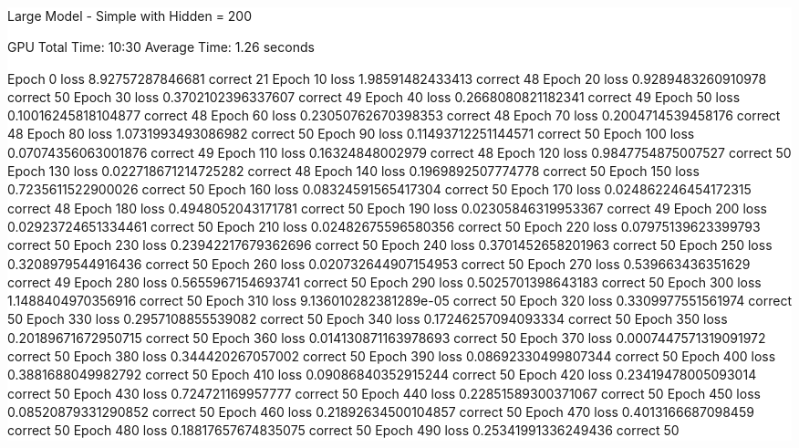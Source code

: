 

Large Model - Simple with Hidden = 200

GPU
Total Time: 10:30
Average Time: 1.26 seconds

Epoch  0  loss  8.92757287846681 correct 21
Epoch  10  loss  1.98591482433413 correct 48
Epoch  20  loss  0.9289483260910978 correct 50
Epoch  30  loss  0.3702102396337607 correct 49
Epoch  40  loss  0.2668080821182341 correct 49
Epoch  50  loss  0.10016245818104877 correct 48
Epoch  60  loss  0.23050762670398353 correct 48
Epoch  70  loss  0.2004714539458176 correct 48
Epoch  80  loss  1.0731993493086982 correct 50
Epoch  90  loss  0.11493712251144571 correct 50
Epoch  100  loss  0.07074356063001876 correct 49
Epoch  110  loss  0.16324848002979 correct 48
Epoch  120  loss  0.9847754875007527 correct 50
Epoch  130  loss  0.022718671214725282 correct 48
Epoch  140  loss  0.1969892507774778 correct 50
Epoch  150  loss  0.7235611522900026 correct 50
Epoch  160  loss  0.08324591565417304 correct 50
Epoch  170  loss  0.024862246454172315 correct 48
Epoch  180  loss  0.4948052043171781 correct 50
Epoch  190  loss  0.02305846319953367 correct 49
Epoch  200  loss  0.02923724651334461 correct 50
Epoch  210  loss  0.02482675596580356 correct 50
Epoch  220  loss  0.07975139623399793 correct 50
Epoch  230  loss  0.23942217679362696 correct 50
Epoch  240  loss  0.3701452658201963 correct 50
Epoch  250  loss  0.3208979544916436 correct 50
Epoch  260  loss  0.020732644907154953 correct 50
Epoch  270  loss  0.539663436351629 correct 49
Epoch  280  loss  0.5655967154693741 correct 50
Epoch  290  loss  0.5025701398643183 correct 50
Epoch  300  loss  1.1488404970356916 correct 50
Epoch  310  loss  9.136010282381289e-05 correct 50
Epoch  320  loss  0.3309977551561974 correct 50
Epoch  330  loss  0.2957108855539082 correct 50
Epoch  340  loss  0.17246257094093334 correct 50
Epoch  350  loss  0.20189671672950715 correct 50
Epoch  360  loss  0.014130871163978693 correct 50
Epoch  370  loss  0.0007447571319091972 correct 50
Epoch  380  loss  0.344420267057002 correct 50
Epoch  390  loss  0.08692330499807344 correct 50
Epoch  400  loss  0.3881688049982792 correct 50
Epoch  410  loss  0.09086840352915244 correct 50
Epoch  420  loss  0.23419478005093014 correct 50
Epoch  430  loss  0.724721169957777 correct 50
Epoch  440  loss  0.22851589300371067 correct 50
Epoch  450  loss  0.08520879331290852 correct 50
Epoch  460  loss  0.21892634500104857 correct 50
Epoch  470  loss  0.4013166687098459 correct 50
Epoch  480  loss  0.18817657674835075 correct 50
Epoch  490  loss  0.25341991336249436 correct 50
